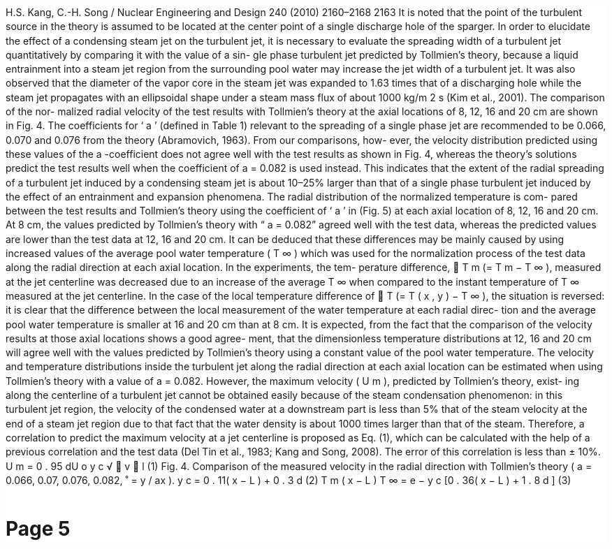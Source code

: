 H.S. Kang, C.-H. Song / Nuclear Engineering and Design   240 (2010) 2160–2168   2163  It is noted that the point of the turbulent source in the theory is assumed to be located at the center point of a single discharge hole of the sparger. In order to elucidate the effect of a condensing steam jet on the turbulent jet, it is necessary to evaluate the spreading width of a turbulent jet quantitatively by comparing it with the value of a sin- gle phase turbulent jet predicted by Tollmien’s theory, because a liquid entrainment into a steam jet region from the surrounding pool water may increase the jet width of a turbulent jet. It was also observed that the diameter of the vapor core in the steam jet was expanded to 1.63 times that of a discharging hole while the steam jet propagates with an ellipsoidal shape under a steam mass flux of about 1000 kg/m 2   s (Kim et al., 2001). The comparison of the nor- malized radial velocity of the test results with Tollmien’s theory at the axial locations of 8, 12, 16 and 20 cm are shown in Fig. 4. The coefficients for ‘ a ’ (defined in Table 1) relevant to the spreading of a single phase jet are recommended to be 0.066, 0.070 and 0.076 from the theory (Abramovich, 1963). From our comparisons, how- ever, the velocity distribution predicted using these values of the  a -coefficient does not agree well with the test results as shown in Fig. 4, whereas the theory’s solutions predict the test results well when the coefficient of   a   = 0.082 is used instead. This indicates that the extent of the radial spreading of a turbulent jet induced by a condensing steam jet is about 10–25% larger than that of a single phase turbulent jet induced by the effect of an entrainment and expansion phenomena. The radial distribution of the normalized temperature is com- pared between the test results and Tollmien’s theory using the coefficient of ‘ a ’ in (Fig. 5) at each axial location of 8, 12, 16 and 20 cm. At 8 cm, the values predicted by Tollmien’s theory with “ a   = 0.082” agreed well with the test data, whereas the predicted values are lower than the test data at 12, 16 and 20 cm. It can be deduced that these differences may be mainly caused by using increased values of the average pool water temperature ( T ∞ ) which was used for the normalization process of the test data along the radial direction at each axial location. In the experiments, the tem- perature difference,    T m   (= T m   −   T ∞ ), measured at the jet centerline was decreased due to an increase of the average   T ∞   when compared to the instant temperature of   T ∞   measured at the jet centerline. In the case of the local temperature difference of    T   (= T ( x ,   y )   −   T ∞ ), the situation is reversed: it is clear that the difference between the local measurement of the water temperature at each radial direc- tion and the average pool water temperature is smaller at 16 and 20 cm than at 8 cm. It is expected, from the fact that the comparison of the velocity results at those axial locations shows a good agree- ment, that the dimensionless temperature distributions at 12, 16 and 20 cm will agree well with the values predicted by Tollmien’s theory using a constant value of the pool water temperature. The velocity and temperature distributions inside the turbulent jet along the radial direction at each axial location can be estimated when using Tollmien’s theory with a value of   a   = 0.082. However, the maximum velocity ( U m   ), predicted by Tollmien’s theory, exist- ing along the centerline of a turbulent jet cannot be obtained easily because of the steam condensation phenomenon: in this turbulent jet region, the velocity of the condensed water at a downstream part is less than 5% that of the steam velocity at the end of a steam jet region due to that fact that the water density is about 1000 times larger than that of the steam. Therefore, a correlation to predict the maximum velocity at a jet centerline is proposed as Eq. (1), which can be calculated with the help of a previous correlation and the test data (Del Tin et al., 1983; Kang and Song, 2008). The error of this correlation is less than   ± 10%.  U m   =   0 . 95   dU o  y c  √    v   l (1)  Fig. 4.   Comparison of the measured velocity in the radial direction with Tollmien’s theory ( a   = 0.066, 0.07, 0.076, 0.082,   ˚   =   y / ax ).  y c   =   0 . 11( x   −   L )   +   0 . 3 d   (2)  T m   ( x   −   L )  T ∞ =   e − y c   [0 . 36( x   −   L )   +   1 . 8 d ]   (3)

# Page 5
